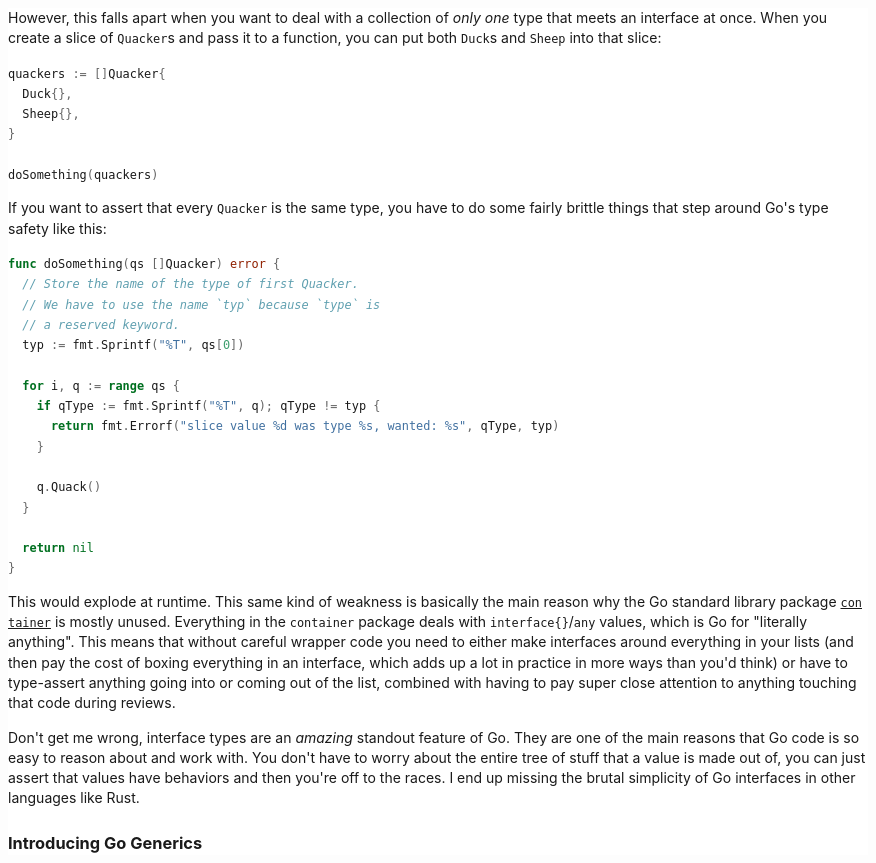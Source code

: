 However, this falls apart when you want to deal with a collection of _only one_
type that meets an interface at once. When you create a slice of `Quacker`s and
pass it to a function, you can put both `Duck`s and `Sheep` into that slice:

```go
quackers := []Quacker{
  Duck{},
  Sheep{},
}

doSomething(quackers)
```

If you want to assert that every `Quacker` is the same type, you have to do some
fairly brittle things that step around Go's type safety like this:

```go
func doSomething(qs []Quacker) error {
  // Store the name of the type of first Quacker.
  // We have to use the name `typ` because `type` is
  // a reserved keyword.
  typ := fmt.Sprintf("%T", qs[0])
  
  for i, q := range qs {
    if qType := fmt.Sprintf("%T", q); qType != typ {
      return fmt.Errorf("slice value %d was type %s, wanted: %s", qType, typ)
    }

    q.Quack()
  }
  
  return nil
}
```

This would explode at runtime. This same kind of weakness is basically the main
reason why the Go standard library package [`container`](https://pkg.go.dev/container)
is mostly unused. Everything in the `container` package deals with
`interface{}`/`any` values, which is Go for "literally anything". This means
that without careful wrapper code you need to either make interfaces around
everything in your lists (and then pay the cost of boxing everything in an
interface, which adds up a lot in practice in more ways than you'd think) or
have to type-assert anything going into or coming out of the list, combined
with having to pay super close attention to anything touching that code
during reviews.

<xeblog-conv name="Cadey" mood="enby">Don't get me wrong, interface types
are an _amazing_ standout feature of Go. They are one of the main reasons that
Go code is so easy to reason about and work with. You don't have to worry
about the entire tree of stuff that a value is made out of, you can just
assert that values have behaviors and then you're off to the races. I end up
missing the brutal simplicity of Go interfaces in other languages like Rust.
</xeblog-conv>

### Introducing Go Generics
